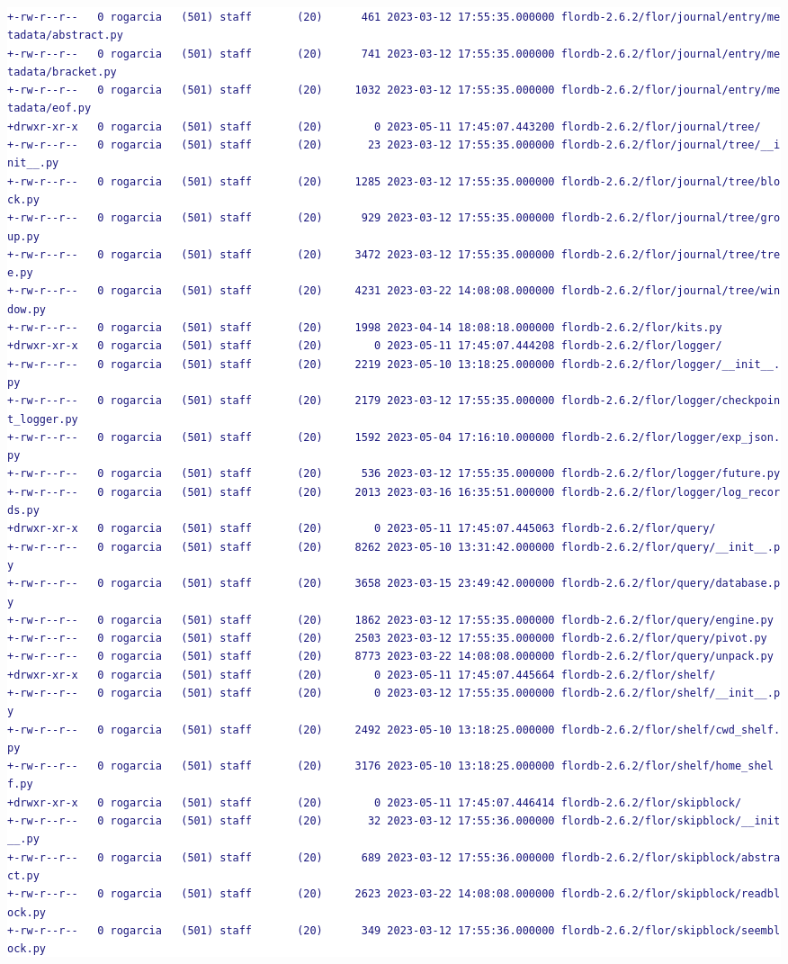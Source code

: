 ```diff
+-rw-r--r--   0 rogarcia   (501) staff       (20)      461 2023-03-12 17:55:35.000000 flordb-2.6.2/flor/journal/entry/metadata/abstract.py
+-rw-r--r--   0 rogarcia   (501) staff       (20)      741 2023-03-12 17:55:35.000000 flordb-2.6.2/flor/journal/entry/metadata/bracket.py
+-rw-r--r--   0 rogarcia   (501) staff       (20)     1032 2023-03-12 17:55:35.000000 flordb-2.6.2/flor/journal/entry/metadata/eof.py
+drwxr-xr-x   0 rogarcia   (501) staff       (20)        0 2023-05-11 17:45:07.443200 flordb-2.6.2/flor/journal/tree/
+-rw-r--r--   0 rogarcia   (501) staff       (20)       23 2023-03-12 17:55:35.000000 flordb-2.6.2/flor/journal/tree/__init__.py
+-rw-r--r--   0 rogarcia   (501) staff       (20)     1285 2023-03-12 17:55:35.000000 flordb-2.6.2/flor/journal/tree/block.py
+-rw-r--r--   0 rogarcia   (501) staff       (20)      929 2023-03-12 17:55:35.000000 flordb-2.6.2/flor/journal/tree/group.py
+-rw-r--r--   0 rogarcia   (501) staff       (20)     3472 2023-03-12 17:55:35.000000 flordb-2.6.2/flor/journal/tree/tree.py
+-rw-r--r--   0 rogarcia   (501) staff       (20)     4231 2023-03-22 14:08:08.000000 flordb-2.6.2/flor/journal/tree/window.py
+-rw-r--r--   0 rogarcia   (501) staff       (20)     1998 2023-04-14 18:08:18.000000 flordb-2.6.2/flor/kits.py
+drwxr-xr-x   0 rogarcia   (501) staff       (20)        0 2023-05-11 17:45:07.444208 flordb-2.6.2/flor/logger/
+-rw-r--r--   0 rogarcia   (501) staff       (20)     2219 2023-05-10 13:18:25.000000 flordb-2.6.2/flor/logger/__init__.py
+-rw-r--r--   0 rogarcia   (501) staff       (20)     2179 2023-03-12 17:55:35.000000 flordb-2.6.2/flor/logger/checkpoint_logger.py
+-rw-r--r--   0 rogarcia   (501) staff       (20)     1592 2023-05-04 17:16:10.000000 flordb-2.6.2/flor/logger/exp_json.py
+-rw-r--r--   0 rogarcia   (501) staff       (20)      536 2023-03-12 17:55:35.000000 flordb-2.6.2/flor/logger/future.py
+-rw-r--r--   0 rogarcia   (501) staff       (20)     2013 2023-03-16 16:35:51.000000 flordb-2.6.2/flor/logger/log_records.py
+drwxr-xr-x   0 rogarcia   (501) staff       (20)        0 2023-05-11 17:45:07.445063 flordb-2.6.2/flor/query/
+-rw-r--r--   0 rogarcia   (501) staff       (20)     8262 2023-05-10 13:31:42.000000 flordb-2.6.2/flor/query/__init__.py
+-rw-r--r--   0 rogarcia   (501) staff       (20)     3658 2023-03-15 23:49:42.000000 flordb-2.6.2/flor/query/database.py
+-rw-r--r--   0 rogarcia   (501) staff       (20)     1862 2023-03-12 17:55:35.000000 flordb-2.6.2/flor/query/engine.py
+-rw-r--r--   0 rogarcia   (501) staff       (20)     2503 2023-03-12 17:55:35.000000 flordb-2.6.2/flor/query/pivot.py
+-rw-r--r--   0 rogarcia   (501) staff       (20)     8773 2023-03-22 14:08:08.000000 flordb-2.6.2/flor/query/unpack.py
+drwxr-xr-x   0 rogarcia   (501) staff       (20)        0 2023-05-11 17:45:07.445664 flordb-2.6.2/flor/shelf/
+-rw-r--r--   0 rogarcia   (501) staff       (20)        0 2023-03-12 17:55:35.000000 flordb-2.6.2/flor/shelf/__init__.py
+-rw-r--r--   0 rogarcia   (501) staff       (20)     2492 2023-05-10 13:18:25.000000 flordb-2.6.2/flor/shelf/cwd_shelf.py
+-rw-r--r--   0 rogarcia   (501) staff       (20)     3176 2023-05-10 13:18:25.000000 flordb-2.6.2/flor/shelf/home_shelf.py
+drwxr-xr-x   0 rogarcia   (501) staff       (20)        0 2023-05-11 17:45:07.446414 flordb-2.6.2/flor/skipblock/
+-rw-r--r--   0 rogarcia   (501) staff       (20)       32 2023-03-12 17:55:36.000000 flordb-2.6.2/flor/skipblock/__init__.py
+-rw-r--r--   0 rogarcia   (501) staff       (20)      689 2023-03-12 17:55:36.000000 flordb-2.6.2/flor/skipblock/abstract.py
+-rw-r--r--   0 rogarcia   (501) staff       (20)     2623 2023-03-22 14:08:08.000000 flordb-2.6.2/flor/skipblock/readblock.py
+-rw-r--r--   0 rogarcia   (501) staff       (20)      349 2023-03-12 17:55:36.000000 flordb-2.6.2/flor/skipblock/seemblock.py
```